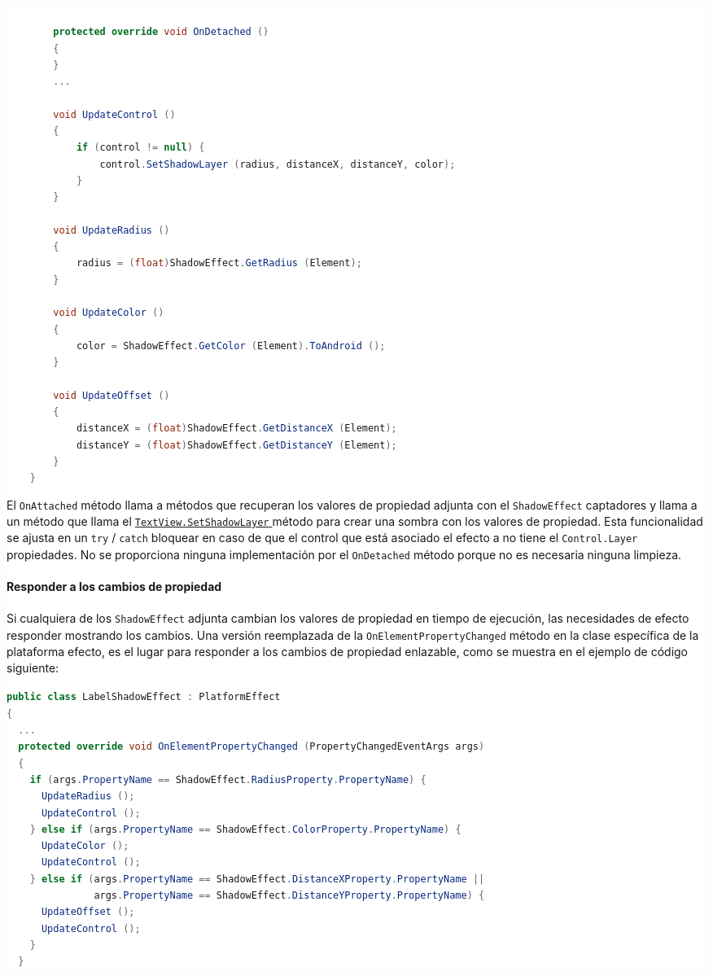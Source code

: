 ```csharp

        protected override void OnDetached ()
        {
        }
        ...

        void UpdateControl ()
        {
            if (control != null) {
                control.SetShadowLayer (radius, distanceX, distanceY, color);
            }
        }

        void UpdateRadius ()
        {
            radius = (float)ShadowEffect.GetRadius (Element);
        }

        void UpdateColor ()
        {
            color = ShadowEffect.GetColor (Element).ToAndroid ();
        }

        void UpdateOffset ()
        {
            distanceX = (float)ShadowEffect.GetDistanceX (Element);
            distanceY = (float)ShadowEffect.GetDistanceY (Element);
        }
    }
```

El `OnAttached` método llama a métodos que recuperan los valores de propiedad adjunta con el `ShadowEffect` captadores y llama a un método que llama el [ `TextView.SetShadowLayer` ](https://developer.xamarin.com/api/member/Android.Widget.TextView.SetShadowLayer/p/System.Single/System.Single/System.Single/Android.Graphics.Color/) método para crear una sombra con los valores de propiedad. Esta funcionalidad se ajusta en un `try` / `catch` bloquear en caso de que el control que está asociado el efecto a no tiene el `Control.Layer` propiedades. No se proporciona ninguna implementación por el `OnDetached` método porque no es necesaria ninguna limpieza.

#### <a name="responding-to-property-changes"></a>Responder a los cambios de propiedad

Si cualquiera de los `ShadowEffect` adjunta cambian los valores de propiedad en tiempo de ejecución, las necesidades de efecto responder mostrando los cambios. Una versión reemplazada de la `OnElementPropertyChanged` método en la clase específica de la plataforma efecto, es el lugar para responder a los cambios de propiedad enlazable, como se muestra en el ejemplo de código siguiente:

```csharp
public class LabelShadowEffect : PlatformEffect
{
  ...
  protected override void OnElementPropertyChanged (PropertyChangedEventArgs args)
  {
    if (args.PropertyName == ShadowEffect.RadiusProperty.PropertyName) {
      UpdateRadius ();
      UpdateControl ();
    } else if (args.PropertyName == ShadowEffect.ColorProperty.PropertyName) {
      UpdateColor ();
      UpdateControl ();
    } else if (args.PropertyName == ShadowEffect.DistanceXProperty.PropertyName ||
               args.PropertyName == ShadowEffect.DistanceYProperty.PropertyName) {
      UpdateOffset ();
      UpdateControl ();
    }
  }
```